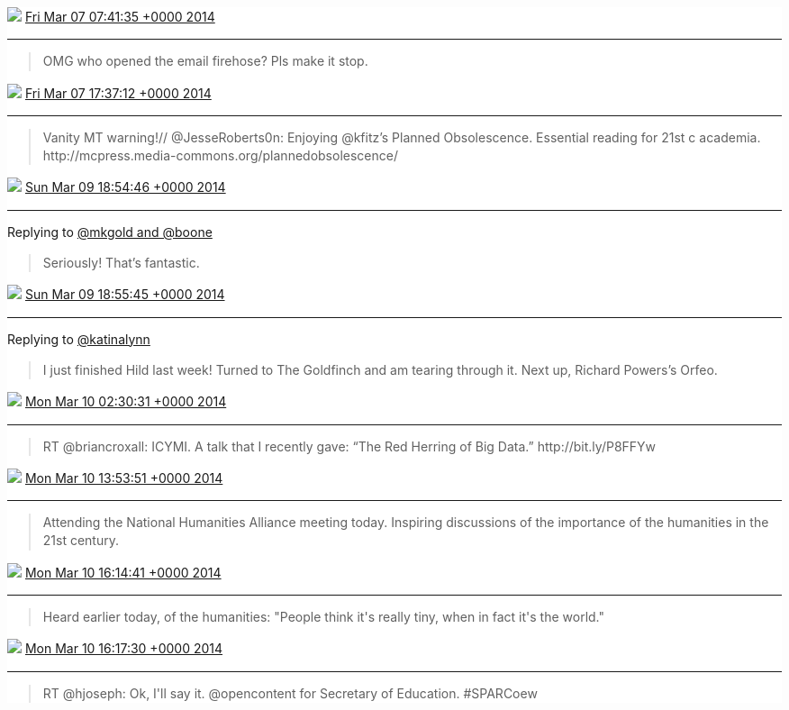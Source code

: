 <img src="../../media/tweet.ico" width="12" /> [Fri Mar 07 07:41:35 +0000 2014](https://twitter.com/kfitz/status/441841074655330304)

----

> OMG who opened the email firehose? Pls make it stop\.

<img src="../../media/tweet.ico" width="12" /> [Fri Mar 07 17:37:12 +0000 2014](https://twitter.com/kfitz/status/441990964505100289)

----

> Vanity MT warning\!// @JesseRoberts0n: Enjoying @kfitz’s Planned Obsolescence\. Essential reading for 21st c academia\. http://mcpress\.media\-commons\.org/plannedobsolescence/

<img src="../../media/tweet.ico" width="12" /> [Sun Mar 09 18:54:46 +0000 2014](https://twitter.com/kfitz/status/442735260401672192)

----

Replying to [@mkgold and @boone](https://twitter.com/mkgold/status/442733927535759361)

> Seriously\! That’s fantastic\.

<img src="../../media/tweet.ico" width="12" /> [Sun Mar 09 18:55:45 +0000 2014](https://twitter.com/kfitz/status/442735510428348417)

----

Replying to [@katinalynn](https://twitter.com/katinalynn/status/442811687377596416)

> I just finished Hild last week\! Turned to The Goldfinch and am tearing through it\. Next up, Richard Powers’s Orfeo\.

<img src="../../media/tweet.ico" width="12" /> [Mon Mar 10 02:30:31 +0000 2014](https://twitter.com/kfitz/status/442849953027993600)

----

> RT @briancroxall: ICYMI\. A talk that I recently gave: “The Red Herring of Big Data\.” http://bit\.ly/P8FFYw

<img src="../../media/tweet.ico" width="12" /> [Mon Mar 10 13:53:51 +0000 2014](https://twitter.com/kfitz/status/443021921421365248)

----

> Attending the National Humanities Alliance meeting today\. Inspiring discussions of the importance of the humanities in the 21st century\.

<img src="../../media/tweet.ico" width="12" /> [Mon Mar 10 16:14:41 +0000 2014](https://twitter.com/kfitz/status/443057363919331330)

----

> Heard earlier today, of the humanities: "People think it's really tiny, when in fact it's the world\."

<img src="../../media/tweet.ico" width="12" /> [Mon Mar 10 16:17:30 +0000 2014](https://twitter.com/kfitz/status/443058072819621888)

----

> RT @hjoseph: Ok, I'll say it\. @opencontent for Secretary of Education\. \#SPARCoew
